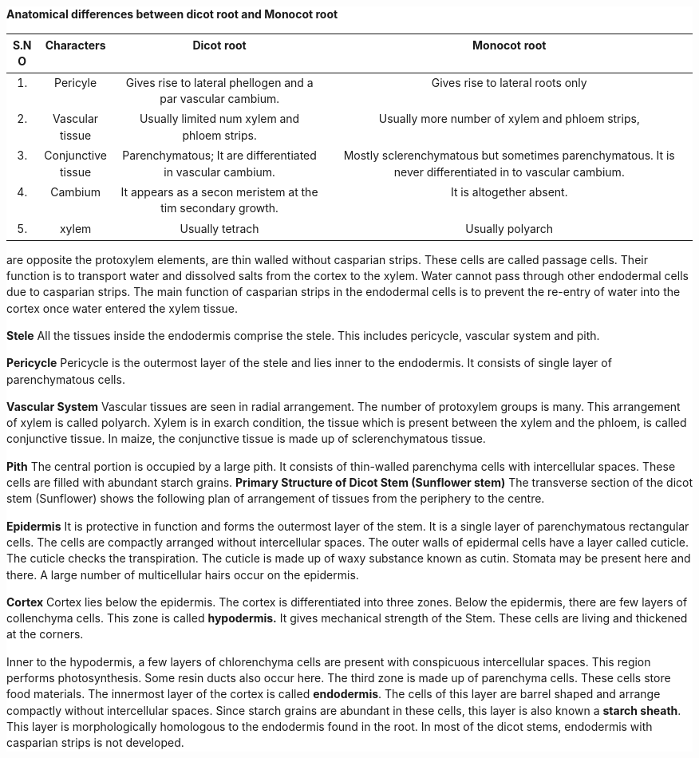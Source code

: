 **Anatomical differences between dicot root and Monocot root**

| S.NO |     Characters     |                         Dicot root                          |                                               Monocot root                                               |
| :--: | :----------------: | :---------------------------------------------------------: | :------------------------------------------------------------------------------------------------------: |
|  1.  |      Pericyle      | Gives rise to lateral phellogen and a par vascular cambium. |                                     Gives rise to lateral roots only                                     |
|  2.  |  Vascular tissue   |        Usually limited num xylem and phloem strips.         |                             Usually more number of xylem and phloem strips,                              |
|  3.  | Conjunctive tissue | Parenchymatous; It are differentiated in vascular cambium.  | Mostly sclerenchymatous but sometimes parenchymatous. It is never differentiated in to vascular cambium. |
|  4.  |      Cambium       | It appears as a secon meristem at the tim secondary growth. |                                         It is altogether absent.                                         |
|  5.  |       xylem        |                       Usually tetrach                       |                                             Usually polyarch                                             |

are opposite the protoxylem elements, are thin walled without casparian strips. These cells are called passage cells. Their function is to transport water and dissolved salts from the cortex to the xylem. Water cannot pass through other endodermal cells due to casparian strips. The main function of casparian strips in the endodermal cells is to prevent the re-entry of water into the cortex once water entered the xylem tissue.

**Stele**
All the tissues inside the endodermis comprise the stele. This includes pericycle, vascular system and pith.

**Pericycle**
Pericycle is the outermost layer of the stele and lies inner to the endodermis. It consists of single layer of parenchymatous cells.

**Vascular System**
Vascular tissues are seen in radial arrangement. The number of protoxylem groups is many. This arrangement of xylem is called polyarch. Xylem is in exarch condition, the tissue which is present between the xylem and the phloem, is called conjunctive tissue. In maize, the conjunctive tissue is made up of sclerenchymatous tissue.

**Pith**
The central portion is occupied by a large pith. It consists of thin-walled parenchyma cells with intercellular spaces. These cells are filled with abundant starch grains.
**Primary Structure of Dicot Stem (Sunflower stem)**
The transverse section of the dicot stem (Sunflower) shows the following plan of arrangement of tissues from the periphery to the centre.

**Epidermis**
It is protective in function and forms the outermost layer of the stem. It is a single layer of parenchymatous rectangular cells. The cells are compactly arranged without intercellular spaces. The outer walls of epidermal cells have a layer called cuticle. The cuticle checks the transpiration. The cuticle is made up of waxy substance known as cutin. Stomata may be present here and there. A large number of multicellular hairs occur on the epidermis.

**Cortex**
Cortex lies below the epidermis. The cortex is differentiated into three zones. Below the epidermis, there are few layers of collenchyma cells. This zone is called **hypodermis.** It gives mechanical strength of the Stem. These cells are living and thickened at the corners.

Inner to the hypodermis, a few layers of chlorenchyma cells are present with conspicuous intercellular spaces. This region performs photosynthesis. Some resin ducts also occur here. The third zone is made up of parenchyma cells. These cells store food materials. The innermost layer of the cortex is called **endodermis**. The cells of this layer are barrel shaped and arrange compactly without intercellular spaces. Since starch grains are abundant in these cells, this layer is also known a **starch sheath**. This layer is morphologically homologous to the endodermis found in the root. In most of the dicot stems, endodermis with casparian strips is not developed.
